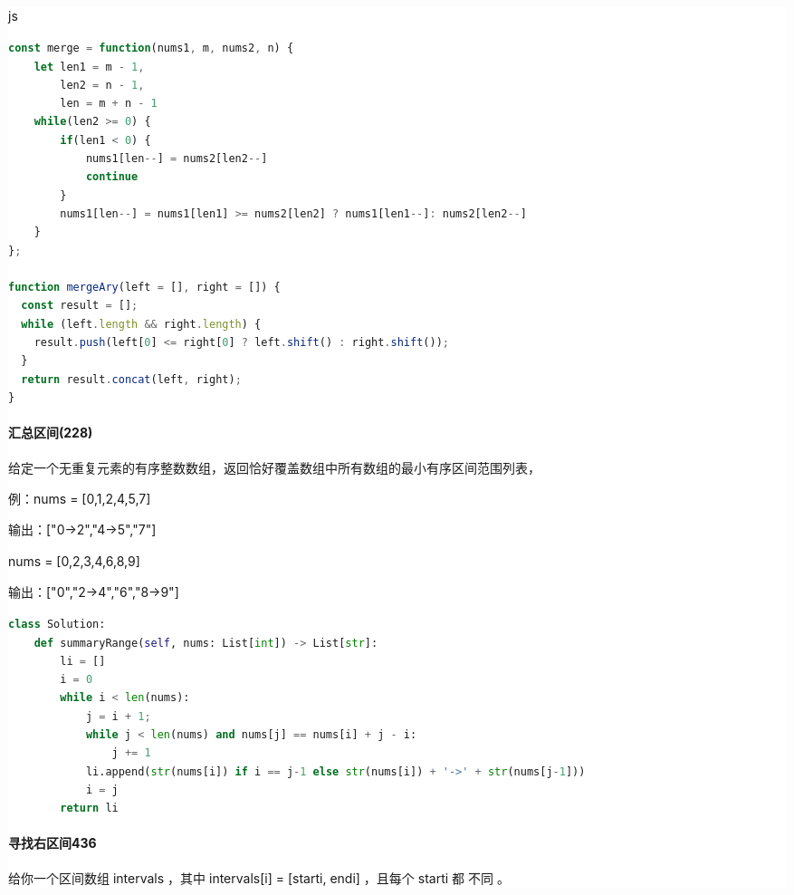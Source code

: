 js

```javascript
const merge = function(nums1, m, nums2, n) {
    let len1 = m - 1,
        len2 = n - 1,
        len = m + n - 1
    while(len2 >= 0) {
        if(len1 < 0) {
            nums1[len--] = nums2[len2--]
            continue
        }
        nums1[len--] = nums1[len1] >= nums2[len2] ? nums1[len1--]: nums2[len2--]
    }
};

function mergeAry(left = [], right = []) {
  const result = [];
  while (left.length && right.length) {
    result.push(left[0] <= right[0] ? left.shift() : right.shift());
  }
  return result.concat(left, right);
}
```

#### 汇总区间(228)

给定一个无重复元素的有序整数数组，返回恰好覆盖数组中所有数组的最小有序区间范围列表，

例：nums = [0,1,2,4,5,7]

输出：["0->2","4->5","7"]

nums = [0,2,3,4,6,8,9]

输出：["0","2->4","6","8->9"]

```python
class Solution:
  	def summaryRange(self, nums: List[int]) -> List[str]:
      	li = []
        i = 0
        while i < len(nums):
          	j = i + 1;
            while j < len(nums) and nums[j] == nums[i] + j - i:
              	j += 1
            li.append(str(nums[i]) if i == j-1 else str(nums[i]) + '->' + str(nums[j-1]))
            i = j
        return li
```



#### 寻找右区间436

给你一个区间数组 intervals ，其中 intervals[i] = [starti, endi] ，且每个 starti 都 不同 。
